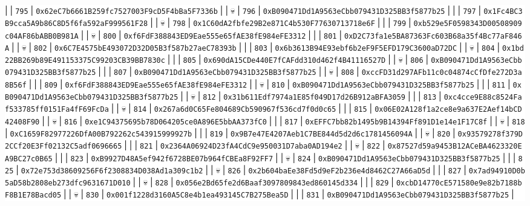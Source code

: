 |  | `795` | `0x62eC7b6661B259fc7527003F9cD5F4bBa5F7336b` |
| 💀 | `796` | `0xB090471Dd1A9563eCbb079431D325BB3f5877b25` |
|  | `797` | `0x1Fc4BC3B9cca5A9b86C8D5f6fa592aF999561F28` |
| 💀 | `798` | `0x1C60dA2fbfe29B2e871C4b530F77630713718e6F` |
|  | `799` | `0xb529e5F0598343D00508909c04AF86bABB0B981A` |
| 💀 | `800` | `0xf6FdF388843ED9Eae555e65fAE38fE984eFE3312` |
|  | `801` | `0xD2C73fa1e5BA87363Fc603B68a35f4Bc77aF846A` |
| 💀 | `802` | `0x6C7E4575bE493072D32D05B3f587b27aeC78393b` |
|  | `803` | `0x6b3613B94E93ebf6b2eF9F5EFD179C3600aD72DC` |
| 💀 | `804` | `0x1bd22BB269b89E491153375C99203CB39BB7830c` |
|  | `805` | `0x690dA15CDe440E7fCAFdd310d462f4B41116527D` |
| 💀 | `806` | `0xB090471Dd1A9563eCbb079431D325BB3f5877b25` |
|  | `807` | `0xB090471Dd1A9563eCbb079431D325BB3f5877b25` |
| 💀 | `808` | `0xccFD31d297AFb11c0c04874cCfDfe272D3a8B56f` |
|  | `809` | `0xf6FdF388843ED9Eae555e65fAE38fE984eFE3312` |
| 💀 | `810` | `0xB090471Dd1A9563eCbb079431D325BB3f5877b25` |
|  | `811` | `0xB090471Dd1A9563eCbb079431D325BB3f5877b25` |
| 💀 | `812` | `0x31b611Edf7974a1E85f049D17d26B912aBFA3059` |
|  | `813` | `0xc4cce9E88c8524Faf533785ff0151Fa4fF69FcDa` |
| 💀 | `814` | `0x267a6d0C65Fe804689Cb590967f536cd7f0d0c65` |
|  | `815` | `0x06E02A128f1a2ce8e9a637E2Aef14bCD42408F90` |
| 💀 | `816` | `0xe1C94375695b78D064205ce0A896E5bbAA373fC0` |
|  | `817` | `0xEFFC7bb82b1495b9B14394Ff891D1e14e1F17C8f` |
| 💀 | `818` | `0xC1659F82977226DfA00B792262c543915999927b` |
|  | `819` | `0x9B7e47E4207Aeb1C7BE844d5d2d6c1781456094A` |
| 💀 | `820` | `0x93579278f379D2CCf20E3Ff02132C5adf0696665` |
|  | `821` | `0x2364A06924D23fA4CdC9e950031D7aba0AD194e2` |
| 💀 | `822` | `0x87527d59a9453B12ACeBA4623320EA9BC27c0B65` |
|  | `823` | `0xB9927D48A5ef942f6728BE07b964fCBEa8F92FF7` |
| 💀 | `824` | `0xB090471Dd1A9563eCbb079431D325BB3f5877b25` |
|  | `825` | `0x72e753d38609256F6f2308834D038Ad1a309c1b2` |
| 💀 | `826` | `0x2b604baEe38Fd5d9eF2b236e4d8462C27A66aD5d` |
|  | `827` | `0x7ad94910D0b5aD58b2808eb273dfc9631671D010` |
| 💀 | `828` | `0x056e2Bd65fe2d6Baaf3097809843ed860145d334` |
|  | `829` | `0xcbD14770cE571580e9e82b7188bF8B1E78Bacd05` |
| 💀 | `830` | `0x001f1228d3160A5C8e4b1ea493145C7B275Bea5D` |
|  | `831` | `0xB090471Dd1A9563eCbb079431D325BB3f5877b25` |